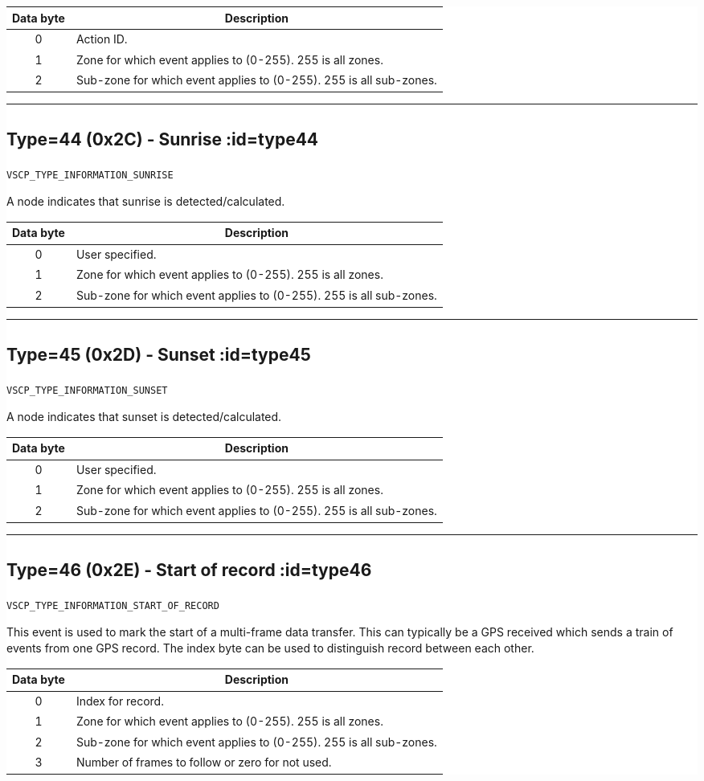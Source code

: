  | Data byte | Description                                                        | 
 | :---------: | -----------                                                        | 
 | 0         | Action ID.                                                         | 
 | 1         | Zone for which event applies to (0-255). 255 is all zones.         | 
 | 2         | Sub-zone for which event applies to (0-255). 255 is all sub-zones. | 

----

## Type=44 (0x2C) - Sunrise :id=type44
```
VSCP_TYPE_INFORMATION_SUNRISE
```
A node indicates that sunrise is detected/calculated. 

 | Data byte | Description                                                        | 
 | :---------: | -----------                                                        | 
 | 0         | User specified.                                                    | 
 | 1         | Zone for which event applies to (0-255). 255 is all zones.         | 
 | 2         | Sub-zone for which event applies to (0-255). 255 is all sub-zones. | 

----

## Type=45 (0x2D) - Sunset :id=type45
```
VSCP_TYPE_INFORMATION_SUNSET
```
A node indicates that sunset is detected/calculated. 

 | Data byte | Description                                                        | 
 | :---------: | -----------                                                        | 
 | 0         | User specified.                                                    | 
 | 1         | Zone for which event applies to (0-255). 255 is all zones.         | 
 | 2         | Sub-zone for which event applies to (0-255). 255 is all sub-zones. | 

----

## Type=46 (0x2E) - Start of record :id=type46
```
VSCP_TYPE_INFORMATION_START_OF_RECORD
```
This event is used to mark the start of a multi-frame data transfer. This can typically be a GPS received which sends a train of events from one GPS record. The index byte can be used to distinguish record between each other. 

 | Data byte | Description                                                        | 
 | :---------: | -----------                                                        | 
 | 0         | Index for record.                                                  | 
 | 1         | Zone for which event applies to (0-255). 255 is all zones.         | 
 | 2         | Sub-zone for which event applies to (0-255). 255 is all sub-zones. | 
 | 3         | Number of frames to follow or zero for not used.                   | 
